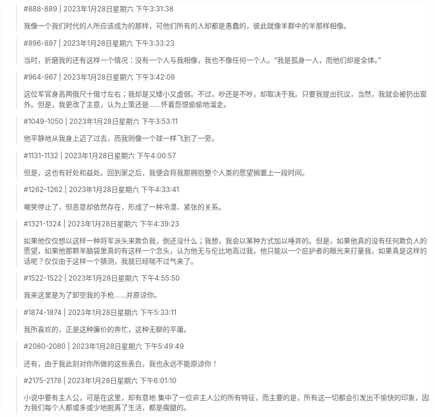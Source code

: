 > #888-889 | 2023年1月28日星期六 下午3:31:38
> 
> 我像一个我们时代的人所应该成为的那样，可他们所有的人却都是愚蠢的，彼此就像羊群中的羊那样相像。

> #896-897 | 2023年1月28日星期六 下午3:33:23
> 
> 当时，折磨我的还有这样一个情况：没有一个人与我相像，我也不像任何一个人。“我是孤身一人，而他们却是全体。”

> #964-967 | 2023年1月28日星期六 下午3:42:08
> 
> 这位军官身高两俄尺十俄寸左右；我却是又矮小又虚弱。不过，吵还是不吵，却取决于我。只要我提出抗议，当然，我就会被扔出窗外。但是，我更改了主意，认为上策还是……怀着怨恨偷偷地溜走。

> #1049-1050 | 2023年1月28日星期六 下午3:53:11
> 
> 他平静地从我身上迈了过去，而我则像一个球一样飞到了一旁。

> #1131-1132 | 2023年1月28日星期六 下午4:00:57
> 
> 但是，这也有好处和益处。回到家之后，我便会将我那拥抱整个人类的愿望搁置上一段时间。

> #1262-1262 | 2023年1月28日星期六 下午4:33:41
> 
> 嘲笑停止了，但恶意却依然存在，形成了一种冷漠、紧张的关系。

> #1321-1324 | 2023年1月28日星期六 下午4:39:23
> 
> 如果他仅仅想以这样一种将军派头来欺负我，倒还没什么；我想，我会以某种方式加以唾弃的。但是，如果他真的没有任何欺负人的愿望，如果他那颗羊脑袋里真的有这样一个念头，认为他无与伦比地高过我，他只能以一个庇护者的眼光来打量我，如果真是这样的话呢？仅仅由于这样一个猜测，我就已经喘不过气来了。

> #1522-1522 | 2023年1月28日星期六 下午4:55:50
> 
> 我来这里是为了卸空我的手枪……并原谅你。

> #1874-1874 | 2023年1月28日星期六 下午5:33:11
> 
> 我所喜欢的，正是这种廉价的奔忙，这种无聊的平庸。

> #2080-2080 | 2023年1月28日星期六 下午5:49:49
> 
> 还有，由于我此刻对你所做的这些表白，我也永远不能原谅你！

> #2175-2178 | 2023年1月28日星期六 下午6:01:10
> 
> 小说中要有主人公，可是在这里，却有意地 集中了一位非主人公的所有特征，而主要的是，所有这一切都会引发出不愉快的印象，因为我们每个人都或多或少地脱离了生活，都是瘸腿的。